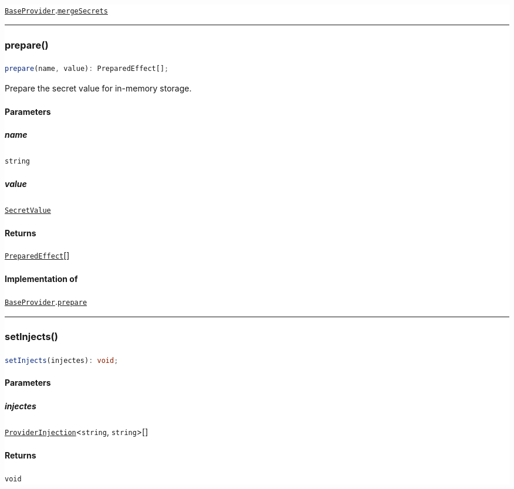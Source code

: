 [`BaseProvider`](../../BaseProvider/interfaces/BaseProvider.md).[`mergeSecrets`](../../BaseProvider/interfaces/BaseProvider.md#mergesecrets)

***

### prepare()

```ts
prepare(name, value): PreparedEffect[];
```

Prepare the secret value for in-memory storage.

#### Parameters

##### name

`string`

##### value

[`SecretValue`](../../../types/type-aliases/SecretValue.md)

#### Returns

[`PreparedEffect`](../../BaseProvider/type-aliases/PreparedEffect.md)[]

#### Implementation of

[`BaseProvider`](../../BaseProvider/interfaces/BaseProvider.md).[`prepare`](../../BaseProvider/interfaces/BaseProvider.md#prepare)

***

### setInjects()

```ts
setInjects(injectes): void;
```

#### Parameters

##### injectes

[`ProviderInjection`](../../BaseProvider/interfaces/ProviderInjection.md)\<`string`, `string`\>[]

#### Returns

`void`
